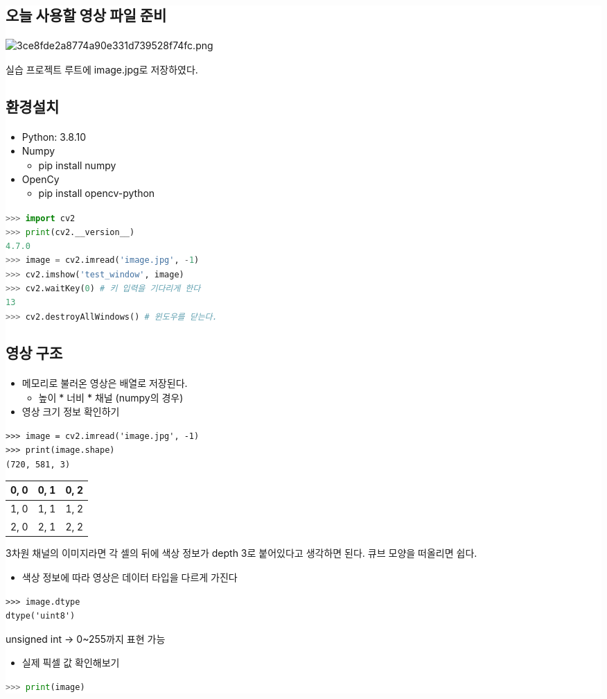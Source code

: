 


## 오늘 사용할 영상 파일 준비
![3ce8fde2a8774a90e331d739528f74fc.png](Assets/3ce8fde2a8774a90e331d739528f74fc.png)

실습 프로젝트 루트에 image.jpg로 저장하였다.

## 환경설치
- Python: 3.8.10
- Numpy
    - pip install numpy
- OpenCy
    - pip install opencv-python

```python
>>> import cv2
>>> print(cv2.__version__)
4.7.0
>>> image = cv2.imread('image.jpg', -1)
>>> cv2.imshow('test_window', image)
>>> cv2.waitKey(0) # 키 입력을 기다리게 한다
13
>>> cv2.destroyAllWindows() # 윈도우를 닫는다.
```

## 영상 구조
- 메모리로 불러온 영상은 배열로 저장된다.
    - 높이 * 너비 * 채널 (numpy의 경우)
- 영상 크기 정보 확인하기
```
>>> image = cv2.imread('image.jpg', -1)
>>> print(image.shape)
(720, 581, 3)
```

| 0, 0	 | 0, 1	 | 0, 2	 |
| :--: | :--: | :--: |
| 1, 0	 | 1, 1	 | 1, 2	 |
| 2, 0	 | 2, 1	 | 2, 2	 |
3차원 채널의 이미지라면 각 셀의 뒤에 색상 정보가 depth 3로 붙어있다고 생각하면 된다. 큐브 모양을 떠올리면 쉽다.

- 색상 정보에 따라 영상은 데이터 타입을 다르게 가진다
```
>>> image.dtype
dtype('uint8')
```
unsigned int -> 0~255까지 표현 가능

- 실제 픽셀 값 확인해보기
```python
>>> print(image)
```
